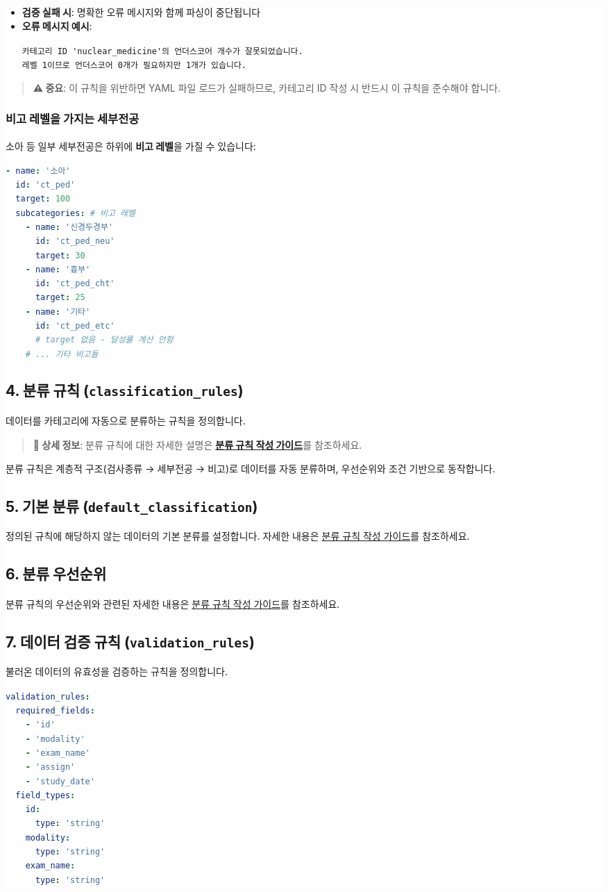 - **검증 실패 시**: 명확한 오류 메시지와 함께 파싱이 중단됩니다
- **오류 메시지 예시**:
  ```
  카테고리 ID 'nuclear_medicine'의 언더스코어 개수가 잘못되었습니다.
  레벨 1이므로 언더스코어 0개가 필요하지만 1개가 있습니다.
  ```

> **⚠️ 중요**: 이 규칙을 위반하면 YAML 파일 로드가 실패하므로, 카테고리 ID 작성 시 반드시 이 규칙을 준수해야 합니다.

### 비고 레벨을 가지는 세부전공

소아 등 일부 세부전공은 하위에 **비고 레벨**을 가질 수 있습니다:

```yaml
- name: '소아'
  id: 'ct_ped'
  target: 100
  subcategories: # 비고 레벨
    - name: '신경두경부'
      id: 'ct_ped_neu'
      target: 30
    - name: '흉부'
      id: 'ct_ped_cht'
      target: 25
    - name: '기타'
      id: 'ct_ped_etc'
      # target 없음 - 달성률 계산 안함
    # ... 기타 비고들
```

## 4. 분류 규칙 (`classification_rules`)

데이터를 카테고리에 자동으로 분류하는 규칙을 정의합니다.

> **📖 상세 정보**: 분류 규칙에 대한 자세한 설명은 [**분류 규칙 작성 가이드**](./2._분류_규칙_작성_가이드.md)를 참조하세요.

분류 규칙은 계층적 구조(검사종류 → 세부전공 → 비고)로 데이터를 자동 분류하며, 우선순위와 조건 기반으로 동작합니다.

## 5. 기본 분류 (`default_classification`)

정의된 규칙에 해당하지 않는 데이터의 기본 분류를 설정합니다. 자세한 내용은 [분류 규칙 작성 가이드](./2._분류_규칙_작성_가이드.md#5-기본-분류-default_classification)를 참조하세요.

## 6. 분류 우선순위

분류 규칙의 우선순위와 관련된 자세한 내용은 [분류 규칙 작성 가이드](./2._분류_규칙_작성_가이드.md#6-분류-우선순위)를 참조하세요.


## 7. 데이터 검증 규칙 (`validation_rules`)

불러온 데이터의 유효성을 검증하는 규칙을 정의합니다.

```yaml
validation_rules:
  required_fields:
    - 'id'
    - 'modality'
    - 'exam_name'
    - 'assign'
    - 'study_date'
  field_types:
    id:
      type: 'string'
    modality:
      type: 'string'
    exam_name:
      type: 'string'
```